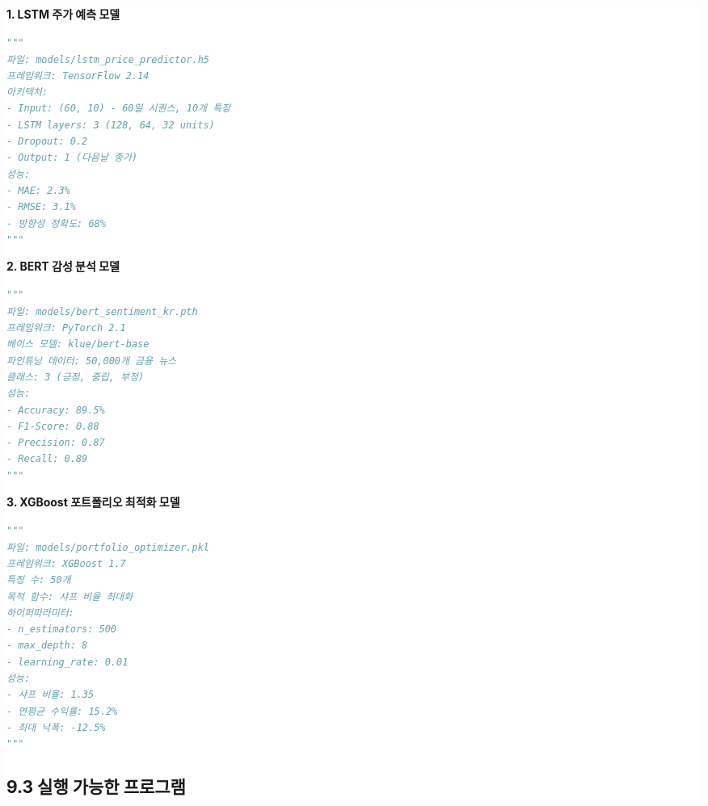 **1. LSTM 주가 예측 모델**

```python
"""
파일: models/lstm_price_predictor.h5
프레임워크: TensorFlow 2.14
아키텍처:
- Input: (60, 10) - 60일 시퀀스, 10개 특징
- LSTM layers: 3 (128, 64, 32 units)
- Dropout: 0.2
- Output: 1 (다음날 종가)
성능:
- MAE: 2.3%
- RMSE: 3.1%
- 방향성 정확도: 68%
"""
```

**2. BERT 감성 분석 모델**

```python
"""
파일: models/bert_sentiment_kr.pth
프레임워크: PyTorch 2.1
베이스 모델: klue/bert-base
파인튜닝 데이터: 50,000개 금융 뉴스
클래스: 3 (긍정, 중립, 부정)
성능:
- Accuracy: 89.5%
- F1-Score: 0.88
- Precision: 0.87
- Recall: 0.89
"""
```

**3. XGBoost 포트폴리오 최적화 모델**

```python
"""
파일: models/portfolio_optimizer.pkl
프레임워크: XGBoost 1.7
특징 수: 50개
목적 함수: 샤프 비율 최대화
하이퍼파라미터:
- n_estimators: 500
- max_depth: 8
- learning_rate: 0.01
성능:
- 샤프 비율: 1.35
- 연평균 수익률: 15.2%
- 최대 낙폭: -12.5%
"""
```

## 9.3 실행 가능한 프로그램
